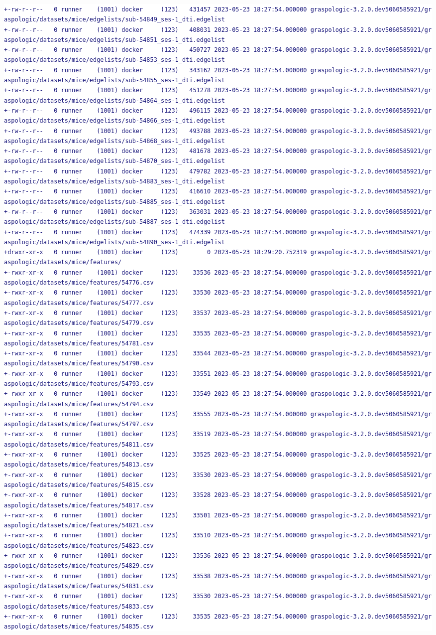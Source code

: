 ```diff
+-rw-r--r--   0 runner    (1001) docker     (123)   431457 2023-05-23 18:27:54.000000 graspologic-3.2.0.dev5060585921/graspologic/datasets/mice/edgelists/sub-54849_ses-1_dti.edgelist
+-rw-r--r--   0 runner    (1001) docker     (123)   408031 2023-05-23 18:27:54.000000 graspologic-3.2.0.dev5060585921/graspologic/datasets/mice/edgelists/sub-54851_ses-1_dti.edgelist
+-rw-r--r--   0 runner    (1001) docker     (123)   450727 2023-05-23 18:27:54.000000 graspologic-3.2.0.dev5060585921/graspologic/datasets/mice/edgelists/sub-54853_ses-1_dti.edgelist
+-rw-r--r--   0 runner    (1001) docker     (123)   343162 2023-05-23 18:27:54.000000 graspologic-3.2.0.dev5060585921/graspologic/datasets/mice/edgelists/sub-54855_ses-1_dti.edgelist
+-rw-r--r--   0 runner    (1001) docker     (123)   451278 2023-05-23 18:27:54.000000 graspologic-3.2.0.dev5060585921/graspologic/datasets/mice/edgelists/sub-54864_ses-1_dti.edgelist
+-rw-r--r--   0 runner    (1001) docker     (123)   496115 2023-05-23 18:27:54.000000 graspologic-3.2.0.dev5060585921/graspologic/datasets/mice/edgelists/sub-54866_ses-1_dti.edgelist
+-rw-r--r--   0 runner    (1001) docker     (123)   493788 2023-05-23 18:27:54.000000 graspologic-3.2.0.dev5060585921/graspologic/datasets/mice/edgelists/sub-54868_ses-1_dti.edgelist
+-rw-r--r--   0 runner    (1001) docker     (123)   481678 2023-05-23 18:27:54.000000 graspologic-3.2.0.dev5060585921/graspologic/datasets/mice/edgelists/sub-54870_ses-1_dti.edgelist
+-rw-r--r--   0 runner    (1001) docker     (123)   479782 2023-05-23 18:27:54.000000 graspologic-3.2.0.dev5060585921/graspologic/datasets/mice/edgelists/sub-54883_ses-1_dti.edgelist
+-rw-r--r--   0 runner    (1001) docker     (123)   416610 2023-05-23 18:27:54.000000 graspologic-3.2.0.dev5060585921/graspologic/datasets/mice/edgelists/sub-54885_ses-1_dti.edgelist
+-rw-r--r--   0 runner    (1001) docker     (123)   363031 2023-05-23 18:27:54.000000 graspologic-3.2.0.dev5060585921/graspologic/datasets/mice/edgelists/sub-54887_ses-1_dti.edgelist
+-rw-r--r--   0 runner    (1001) docker     (123)   474339 2023-05-23 18:27:54.000000 graspologic-3.2.0.dev5060585921/graspologic/datasets/mice/edgelists/sub-54890_ses-1_dti.edgelist
+drwxr-xr-x   0 runner    (1001) docker     (123)        0 2023-05-23 18:29:20.752319 graspologic-3.2.0.dev5060585921/graspologic/datasets/mice/features/
+-rwxr-xr-x   0 runner    (1001) docker     (123)    33536 2023-05-23 18:27:54.000000 graspologic-3.2.0.dev5060585921/graspologic/datasets/mice/features/54776.csv
+-rwxr-xr-x   0 runner    (1001) docker     (123)    33530 2023-05-23 18:27:54.000000 graspologic-3.2.0.dev5060585921/graspologic/datasets/mice/features/54777.csv
+-rwxr-xr-x   0 runner    (1001) docker     (123)    33537 2023-05-23 18:27:54.000000 graspologic-3.2.0.dev5060585921/graspologic/datasets/mice/features/54779.csv
+-rwxr-xr-x   0 runner    (1001) docker     (123)    33535 2023-05-23 18:27:54.000000 graspologic-3.2.0.dev5060585921/graspologic/datasets/mice/features/54781.csv
+-rwxr-xr-x   0 runner    (1001) docker     (123)    33544 2023-05-23 18:27:54.000000 graspologic-3.2.0.dev5060585921/graspologic/datasets/mice/features/54790.csv
+-rwxr-xr-x   0 runner    (1001) docker     (123)    33551 2023-05-23 18:27:54.000000 graspologic-3.2.0.dev5060585921/graspologic/datasets/mice/features/54793.csv
+-rwxr-xr-x   0 runner    (1001) docker     (123)    33549 2023-05-23 18:27:54.000000 graspologic-3.2.0.dev5060585921/graspologic/datasets/mice/features/54794.csv
+-rwxr-xr-x   0 runner    (1001) docker     (123)    33555 2023-05-23 18:27:54.000000 graspologic-3.2.0.dev5060585921/graspologic/datasets/mice/features/54797.csv
+-rwxr-xr-x   0 runner    (1001) docker     (123)    33519 2023-05-23 18:27:54.000000 graspologic-3.2.0.dev5060585921/graspologic/datasets/mice/features/54811.csv
+-rwxr-xr-x   0 runner    (1001) docker     (123)    33525 2023-05-23 18:27:54.000000 graspologic-3.2.0.dev5060585921/graspologic/datasets/mice/features/54813.csv
+-rwxr-xr-x   0 runner    (1001) docker     (123)    33530 2023-05-23 18:27:54.000000 graspologic-3.2.0.dev5060585921/graspologic/datasets/mice/features/54815.csv
+-rwxr-xr-x   0 runner    (1001) docker     (123)    33528 2023-05-23 18:27:54.000000 graspologic-3.2.0.dev5060585921/graspologic/datasets/mice/features/54817.csv
+-rwxr-xr-x   0 runner    (1001) docker     (123)    33501 2023-05-23 18:27:54.000000 graspologic-3.2.0.dev5060585921/graspologic/datasets/mice/features/54821.csv
+-rwxr-xr-x   0 runner    (1001) docker     (123)    33510 2023-05-23 18:27:54.000000 graspologic-3.2.0.dev5060585921/graspologic/datasets/mice/features/54823.csv
+-rwxr-xr-x   0 runner    (1001) docker     (123)    33536 2023-05-23 18:27:54.000000 graspologic-3.2.0.dev5060585921/graspologic/datasets/mice/features/54829.csv
+-rwxr-xr-x   0 runner    (1001) docker     (123)    33538 2023-05-23 18:27:54.000000 graspologic-3.2.0.dev5060585921/graspologic/datasets/mice/features/54831.csv
+-rwxr-xr-x   0 runner    (1001) docker     (123)    33530 2023-05-23 18:27:54.000000 graspologic-3.2.0.dev5060585921/graspologic/datasets/mice/features/54833.csv
+-rwxr-xr-x   0 runner    (1001) docker     (123)    33535 2023-05-23 18:27:54.000000 graspologic-3.2.0.dev5060585921/graspologic/datasets/mice/features/54835.csv
```